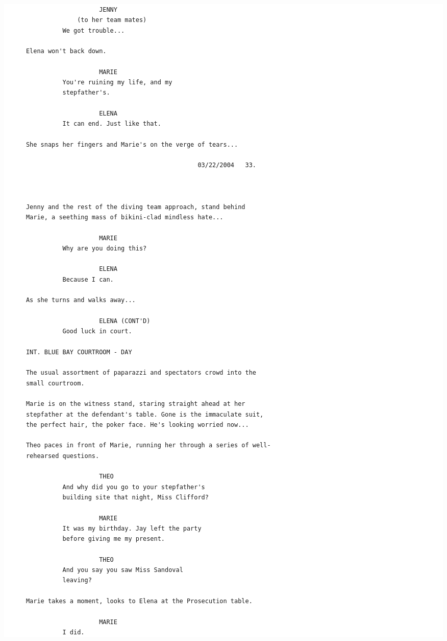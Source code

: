                               JENNY
                        (to her team mates)
                    We got trouble...
          
          Elena won't back down.
          
                              MARIE
                    You're ruining my life, and my
                    stepfather's.
          
                              ELENA
                    It can end. Just like that.
          
          She snaps her fingers and Marie's on the verge of tears...
          
                                                         03/22/2004   33.
          
          
          
          Jenny and the rest of the diving team approach, stand behind
          Marie, a seething mass of bikini-clad mindless hate...
          
                              MARIE
                    Why are you doing this?
          
                              ELENA
                    Because I can.
          
          As she turns and walks away...
          
                              ELENA (CONT'D)
                    Good luck in court.
          
          INT. BLUE BAY COURTROOM - DAY
          
          The usual assortment of paparazzi and spectators crowd into the
          small courtroom.
          
          Marie is on the witness stand, staring straight ahead at her
          stepfather at the defendant's table. Gone is the immaculate suit,
          the perfect hair, the poker face. He's looking worried now...
          
          Theo paces in front of Marie, running her through a series of well-
          rehearsed questions.
          
                              THEO
                    And why did you go to your stepfather's
                    building site that night, Miss Clifford?
          
                              MARIE
                    It was my birthday. Jay left the party
                    before giving me my present.
          
                              THEO
                    And you say you saw Miss Sandoval
                    leaving?
          
          Marie takes a moment, looks to Elena at the Prosecution table.
          
                              MARIE
                    I did.
          